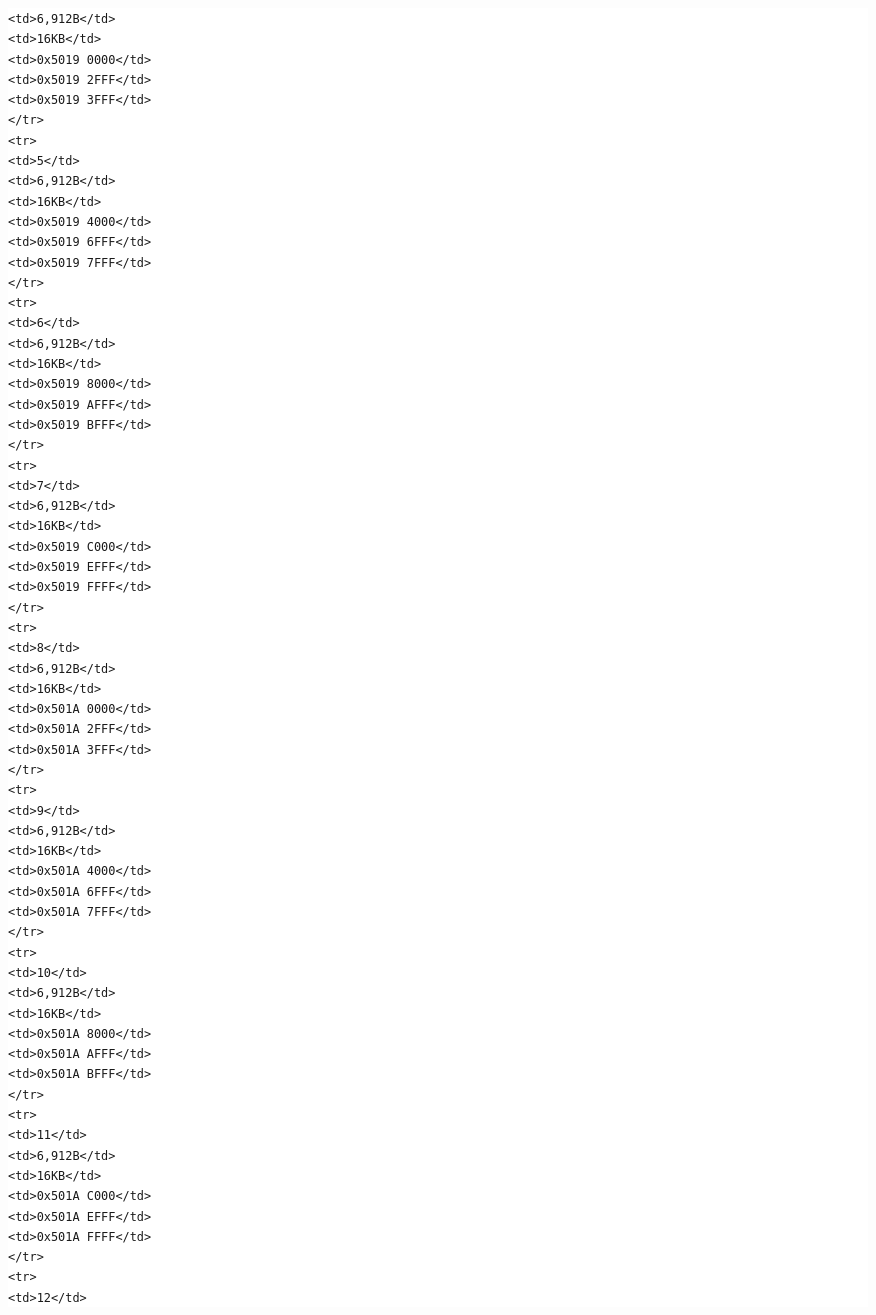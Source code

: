    <td>6,912B</td>
    <td>16KB</td>
    <td>0x5019 0000</td>
    <td>0x5019 2FFF</td>
    <td>0x5019 3FFF</td>
    </tr>
    <tr>
    <td>5</td>
    <td>6,912B</td>
    <td>16KB</td>
    <td>0x5019 4000</td>
    <td>0x5019 6FFF</td>
    <td>0x5019 7FFF</td>
    </tr>
    <tr>
    <td>6</td>
    <td>6,912B</td>
    <td>16KB</td>
    <td>0x5019 8000</td>
    <td>0x5019 AFFF</td>
    <td>0x5019 BFFF</td>
    </tr>
    <tr>
    <td>7</td>
    <td>6,912B</td>
    <td>16KB</td>
    <td>0x5019 C000</td>
    <td>0x5019 EFFF</td>
    <td>0x5019 FFFF</td>
    </tr>
    <tr>
    <td>8</td>
    <td>6,912B</td>
    <td>16KB</td>
    <td>0x501A 0000</td>
    <td>0x501A 2FFF</td>
    <td>0x501A 3FFF</td>
    </tr>
    <tr>
    <td>9</td>
    <td>6,912B</td>
    <td>16KB</td>
    <td>0x501A 4000</td>
    <td>0x501A 6FFF</td>
    <td>0x501A 7FFF</td>
    </tr>
    <tr>
    <td>10</td>
    <td>6,912B</td>
    <td>16KB</td>
    <td>0x501A 8000</td>
    <td>0x501A AFFF</td>
    <td>0x501A BFFF</td>
    </tr>
    <tr>
    <td>11</td>
    <td>6,912B</td>
    <td>16KB</td>
    <td>0x501A C000</td>
    <td>0x501A EFFF</td>
    <td>0x501A FFFF</td>
    </tr>
    <tr>
    <td>12</td>